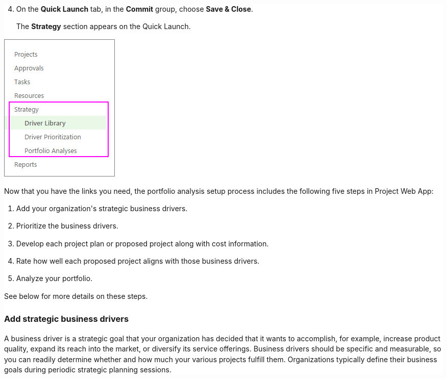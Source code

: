   
4. On the **Quick Launch** tab, in the **Commit** group, choose **Save &amp; Close**.
    
    The **Strategy** section appears on the Quick Launch.
    
    
  
    
    
![The Strategy section appears on the Quick Launch.](images/c66e0a97-c9cc-4353-bb34-49921a978164.png)
  
    
    

  
    
    

  
    
    

    
  
Now that you have the links you need, the portfolio analysis setup process includes the following five steps in Project Web App:
  
    
    

1. Add your organization's strategic business drivers.
    
  
2. Prioritize the business drivers.
    
  
3. Develop each project plan or proposed project along with cost information.
    
  
4. Rate how well each proposed project aligns with those business drivers.
    
  
5. Analyze your portfolio.
    
  
See below for more details on these steps.
  
    
    

### Add strategic business drivers

A business driver is a strategic goal that your organization has decided that it wants to accomplish, for example, increase product quality, expand its reach into the market, or diversify its service offerings. Business drivers should be specific and measurable, so you can readily determine whether and how much your various projects fulfill them. Organizations typically define their business goals during periodic strategic planning sessions.
  